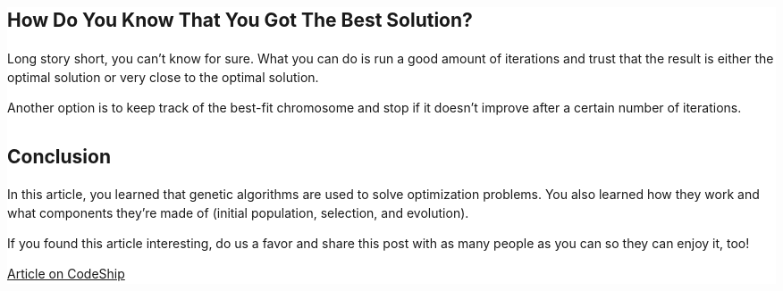 ## How Do You Know That You Got The Best Solution?

Long story short, you can’t know for sure. What you can do is run a good amount of iterations and trust that the result is either the optimal solution or very close to the optimal solution.

Another option is to keep track of the best-fit chromosome and stop if it doesn’t improve after a certain number of iterations.

## Conclusion

In this article, you learned that genetic algorithms are used to solve optimization problems. You also learned how they work and what components they’re made of (initial population, selection, and evolution).

If you found this article interesting, do us a favor and share this post with as many people as you can so they can enjoy it, too!

[Article on CodeShip](https://blog.codeship.com/using-genetic-algorithms-in-ruby/?utm_source=CodeshipNewsletter&utm_source=hs_email&utm_campaign=Weekly%20Newsletters&utm_medium=email&utm_content=61364102&_hsenc=p2ANqtz--b0YCcPYozIggC409w7DGk7gc9U7bMYP18oiCoDUh2RIKiWqqiDFJpAchwsylXVsi0RJvqEjKaI9RRS3l7kG4dW3Trtw&_hsmi=61364019
)
